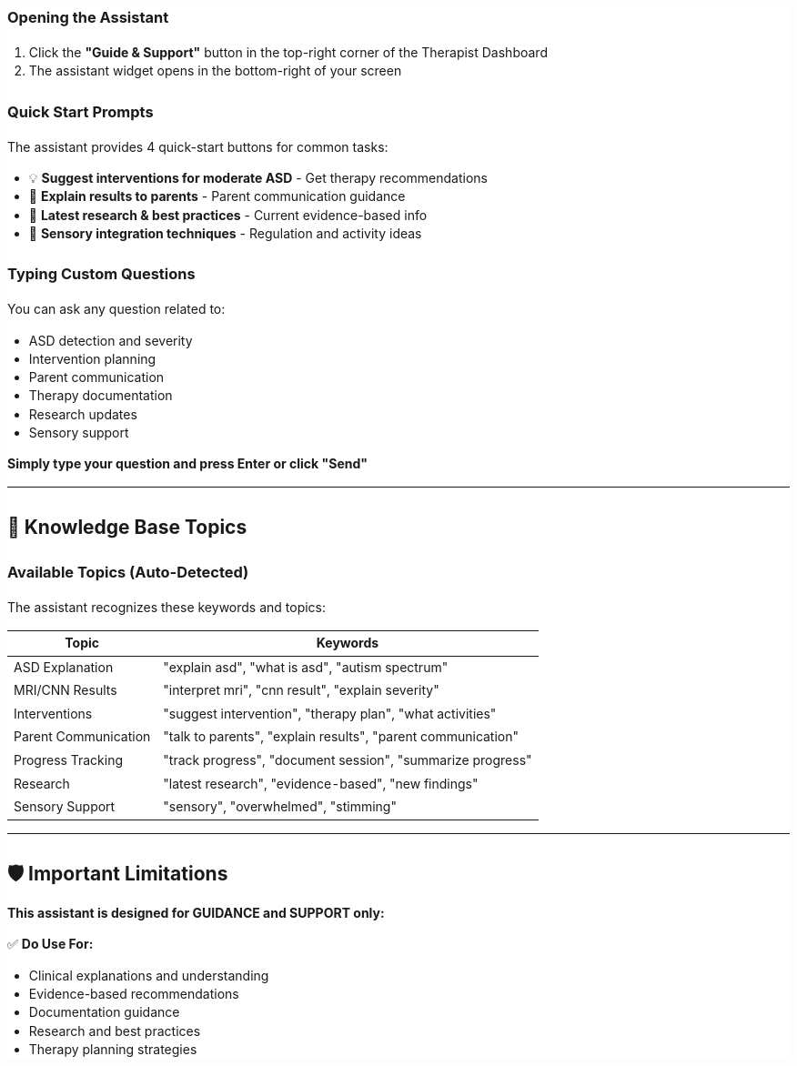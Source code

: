 ### Opening the Assistant
1. Click the **"Guide & Support"** button in the top-right corner of the Therapist Dashboard
2. The assistant widget opens in the bottom-right of your screen

### Quick Start Prompts
The assistant provides 4 quick-start buttons for common tasks:
- 💡 **Suggest interventions for moderate ASD** - Get therapy recommendations
- 💬 **Explain results to parents** - Parent communication guidance
- 🔬 **Latest research & best practices** - Current evidence-based info
- 🎨 **Sensory integration techniques** - Regulation and activity ideas

### Typing Custom Questions
You can ask any question related to:
- ASD detection and severity
- Intervention planning
- Parent communication
- Therapy documentation
- Research updates
- Sensory support

**Simply type your question and press Enter or click "Send"**

---

## 🧩 Knowledge Base Topics

### Available Topics (Auto-Detected)
The assistant recognizes these keywords and topics:

| Topic | Keywords |
|-------|----------|
| ASD Explanation | "explain asd", "what is asd", "autism spectrum" |
| MRI/CNN Results | "interpret mri", "cnn result", "explain severity" |
| Interventions | "suggest intervention", "therapy plan", "what activities" |
| Parent Communication | "talk to parents", "explain results", "parent communication" |
| Progress Tracking | "track progress", "document session", "summarize progress" |
| Research | "latest research", "evidence-based", "new findings" |
| Sensory Support | "sensory", "overwhelmed", "stimming" |

---

## 🛡️ Important Limitations

**This assistant is designed for GUIDANCE and SUPPORT only:**

✅ **Do Use For:**
- Clinical explanations and understanding
- Evidence-based recommendations
- Documentation guidance
- Research and best practices
- Therapy planning strategies
